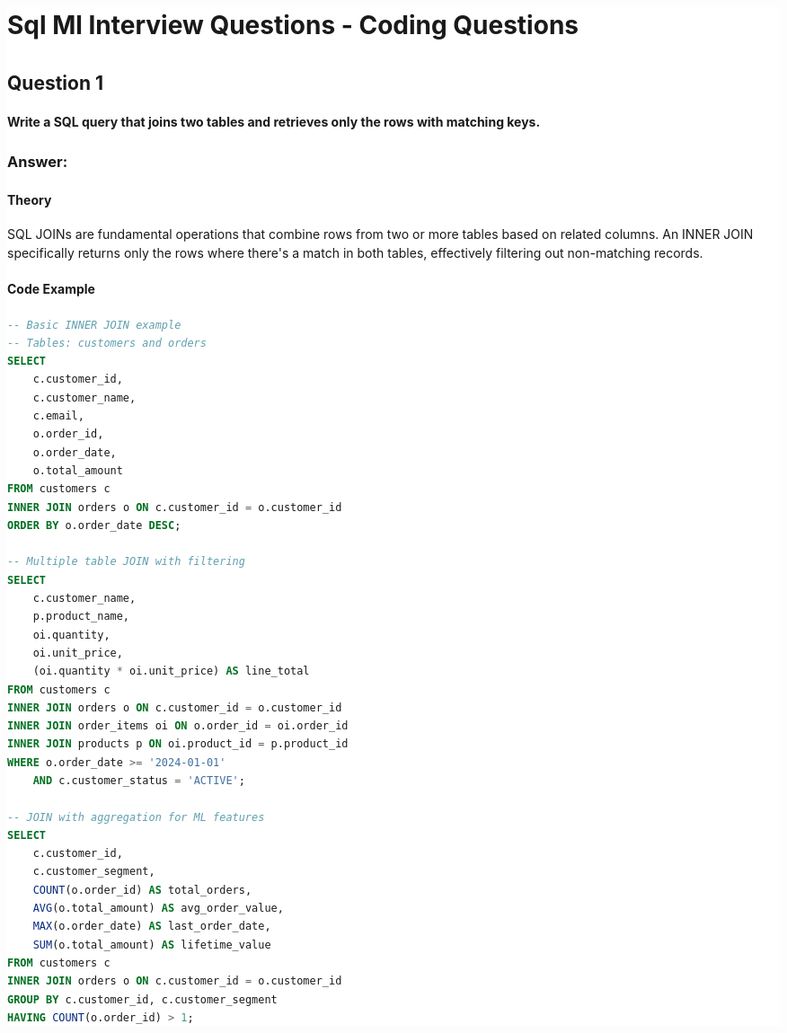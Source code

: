 # Sql Ml Interview Questions - Coding Questions

## Question 1

**Write a SQL query that joins two tables and retrieves only the rows with matching keys.**

### Answer:

#### Theory
SQL JOINs are fundamental operations that combine rows from two or more tables based on related columns. An INNER JOIN specifically returns only the rows where there's a match in both tables, effectively filtering out non-matching records.

#### Code Example
```sql
-- Basic INNER JOIN example
-- Tables: customers and orders
SELECT 
    c.customer_id,
    c.customer_name,
    c.email,
    o.order_id,
    o.order_date,
    o.total_amount
FROM customers c
INNER JOIN orders o ON c.customer_id = o.customer_id
ORDER BY o.order_date DESC;

-- Multiple table JOIN with filtering
SELECT 
    c.customer_name,
    p.product_name,
    oi.quantity,
    oi.unit_price,
    (oi.quantity * oi.unit_price) AS line_total
FROM customers c
INNER JOIN orders o ON c.customer_id = o.customer_id
INNER JOIN order_items oi ON o.order_id = oi.order_id
INNER JOIN products p ON oi.product_id = p.product_id
WHERE o.order_date >= '2024-01-01'
    AND c.customer_status = 'ACTIVE';

-- JOIN with aggregation for ML features
SELECT 
    c.customer_id,
    c.customer_segment,
    COUNT(o.order_id) AS total_orders,
    AVG(o.total_amount) AS avg_order_value,
    MAX(o.order_date) AS last_order_date,
    SUM(o.total_amount) AS lifetime_value
FROM customers c
INNER JOIN orders o ON c.customer_id = o.customer_id
GROUP BY c.customer_id, c.customer_segment
HAVING COUNT(o.order_id) > 1;
```
